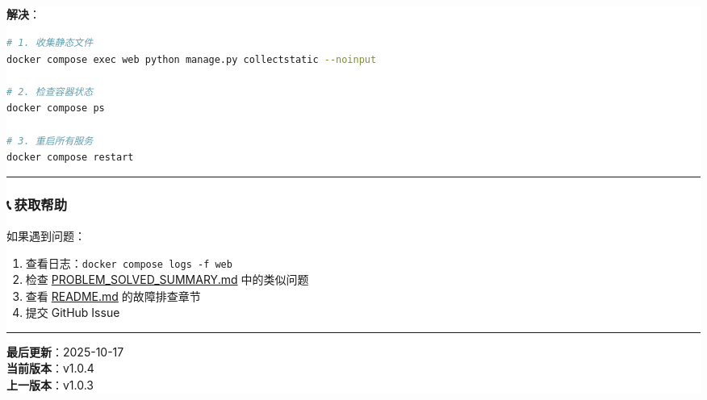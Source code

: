 **解决**：
```bash
# 1. 收集静态文件
docker compose exec web python manage.py collectstatic --noinput

# 2. 检查容器状态
docker compose ps

# 3. 重启所有服务
docker compose restart
```

---

### 📞 获取帮助

如果遇到问题：

1. 查看日志：`docker compose logs -f web`
2. 检查 [PROBLEM_SOLVED_SUMMARY.md](PROBLEM_SOLVED_SUMMARY.md) 中的类似问题
3. 查看 [README.md](README.md) 的故障排查章节
4. 提交 GitHub Issue

---

**最后更新**：2025-10-17  
**当前版本**：v1.0.4  
**上一版本**：v1.0.3

